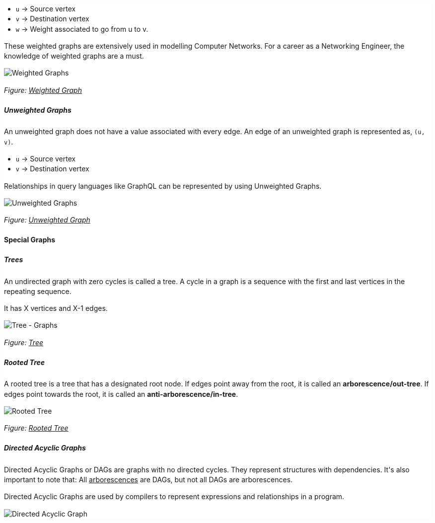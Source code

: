 - `u` -> Source vertex
- `v` -> Destination vertex
- `w` -> Weight associated to go from u to v.

These weighted graphs are extensively used in modelling Computer Networks. For a career as a Networking Engineer, the knowledge of weighted graphs are a must.

![Weighted Graphs](/engineering-education/graph-data-structure-python/weighted-graph.png)

*Figure: [Weighted Graph](https://www.clipartmax.com/middle/m2i8Z5i8G6b1b1b1_directed-weighted-ex1-directed-weighted-graph/)*

##### Unweighted Graphs
An unweighted graph does not have a value associated with every edge. An edge of an unweighted graph is represented as, `(u, v)`.

- `u` -> Source vertex
- `v` -> Destination vertex

Relationships in query languages like GraphQL can be represented by using Unweighted Graphs.

![Unweighted Graphs](/engineering-education/graph-data-structure-python/unweighted-graph.png)

*Figure: [Unweighted Graph](https://www.researchgate.net/figure/Unweighted-Undirected-Graph_fig3_327864836)*

#### Special Graphs
##### Trees
An undirected graph with zero cycles is called a tree. A cycle in a graph is a sequence with the first and last vertices in the repeating sequence.

It has X vertices and X-1 edges.

![Tree - Graphs](/engineering-education/graph-data-structure-python/tree-graph.png)

*Figure: [Tree](https://en.wikipedia.org/wiki/Tree_(graph_theory))*

##### Rooted Tree
A rooted tree is a tree that has a designated root node. If edges point away from the root, it is called an **arborescence/out-tree**. If edges point towards the root, it is called an **anti-arborescence/in-tree**.

![Rooted Tree](/engineering-education/graph-data-structure-python/rooted-trees.png)

*Figure: [Rooted Tree](https://www.youtube.com/watch?v=09_LlHjoEiY&t=213s)*

##### Directed Acyclic Graphs
Directed Acyclic Graphs or DAGs are graphs with no directed cycles. They represent structures with dependencies. It's also important to note that: All [arborescences](https://en.wikipedia.org/wiki/Arborescence_(graph_theory)) are DAGs, but not all DAGs are arborescences.

Directed Acyclic Graphs are used by compilers to represent expressions and relationships in a program.

![Directed Acyclic Graph](/engineering-education/graph-data-structure-python/dag.png)
